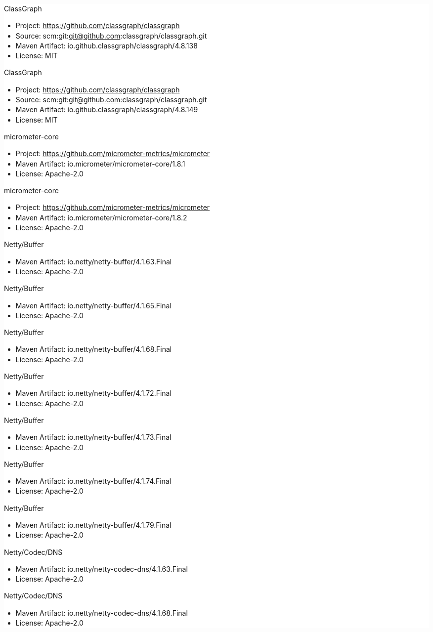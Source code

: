ClassGraph
* Project: https://github.com/classgraph/classgraph
* Source: scm:git:git@github.com:classgraph/classgraph.git
* Maven Artifact: io.github.classgraph/classgraph/4.8.138
* License: MIT

ClassGraph
* Project: https://github.com/classgraph/classgraph
* Source: scm:git:git@github.com:classgraph/classgraph.git
* Maven Artifact: io.github.classgraph/classgraph/4.8.149
* License: MIT

micrometer-core
* Project: https://github.com/micrometer-metrics/micrometer
* Maven Artifact: io.micrometer/micrometer-core/1.8.1
* License: Apache-2.0

micrometer-core
* Project: https://github.com/micrometer-metrics/micrometer
* Maven Artifact: io.micrometer/micrometer-core/1.8.2
* License: Apache-2.0

Netty/Buffer
* Maven Artifact: io.netty/netty-buffer/4.1.63.Final
* License: Apache-2.0

Netty/Buffer
* Maven Artifact: io.netty/netty-buffer/4.1.65.Final
* License: Apache-2.0

Netty/Buffer
* Maven Artifact: io.netty/netty-buffer/4.1.68.Final
* License: Apache-2.0

Netty/Buffer
* Maven Artifact: io.netty/netty-buffer/4.1.72.Final
* License: Apache-2.0

Netty/Buffer
* Maven Artifact: io.netty/netty-buffer/4.1.73.Final
* License: Apache-2.0

Netty/Buffer
* Maven Artifact: io.netty/netty-buffer/4.1.74.Final
* License: Apache-2.0

Netty/Buffer
* Maven Artifact: io.netty/netty-buffer/4.1.79.Final
* License: Apache-2.0

Netty/Codec/DNS
* Maven Artifact: io.netty/netty-codec-dns/4.1.63.Final
* License: Apache-2.0

Netty/Codec/DNS
* Maven Artifact: io.netty/netty-codec-dns/4.1.68.Final
* License: Apache-2.0
